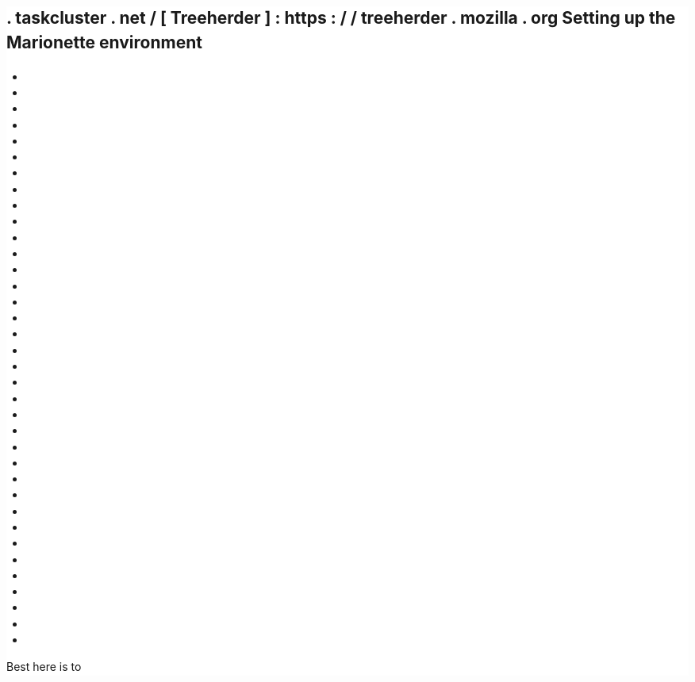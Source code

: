 .
taskcluster
.
net
/
[
Treeherder
]
:
https
:
/
/
treeherder
.
mozilla
.
org
Setting
up
the
Marionette
environment
-
-
-
-
-
-
-
-
-
-
-
-
-
-
-
-
-
-
-
-
-
-
-
-
-
-
-
-
-
-
-
-
-
-
-
-
-
Best
here
is
to